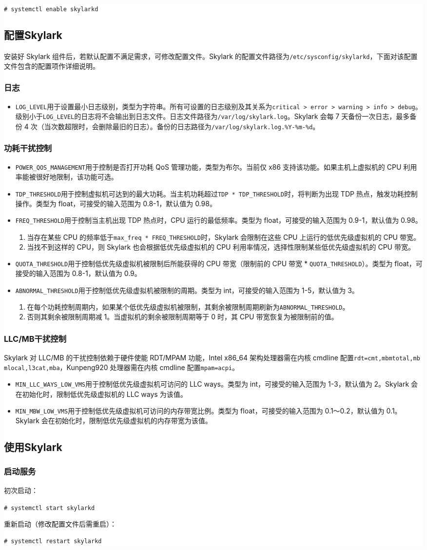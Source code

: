 ```shell
# systemctl enable skylarkd
```

## 配置Skylark

安装好 Skylark 组件后，若默认配置不满足需求，可修改配置文件。Skylark 的配置文件路径为`/etc/sysconfig/skylarkd`，下面对该配置文件包含的配置项作详细说明。

### 日志

- `LOG_LEVEL`用于设置最小日志级别，类型为字符串。所有可设置的日志级别及其关系为`critical > error > warning > info > debug`。级别小于`LOG_LEVEL`的日志将不会输出到日志文件。日志文件路径为`/var/log/skylark.log`。Skylark 会每 7 天备份一次日志，最多备份 4 次（当次数超限时，会删除最旧的日志）。备份的日志路径为`/var/log/skylark.log.%Y-%m-%d`。

### 功耗干扰控制

- `POWER_QOS_MANAGEMENT`用于控制是否打开功耗 QoS 管理功能，类型为布尔。当前仅 x86 支持该功能。如果主机上虚拟机的 CPU 利用率能被很好地限制，该功能可选。

- `TDP_THRESHOLD`用于控制虚拟机可达到的最大功耗。当主机功耗超过`TDP * TDP_THRESHOLD`时，将判断为出现 TDP 热点，触发功耗控制操作。类型为 float，可接受的输入范围为 0.8-1，默认值为 0.98。

- `FREQ_THRESHOLD`用于控制当主机出现 TDP 热点时，CPU 运行的最低频率。类型为 float，可接受的输入范围为 0.9-1，默认值为 0.98。
  1. 当存在某些 CPU 的频率低于`max_freq * FREQ_THRESHOLD`时，Skylark 会限制在这些 CPU 上运行的低优先级虚拟机的 CPU 带宽。
  2. 当找不到这样的 CPU，则 Skylark 也会根据低优先级虚拟机的 CPU 利用率情况，选择性限制某些低优先级虚拟机的 CPU 带宽。

- `QUOTA_THRESHOLD`用于控制低优先级虚拟机被限制后所能获得的 CPU 带宽（限制前的 CPU 带宽 * `QUOTA_THRESHOLD`）。类型为 float，可接受的输入范围为 0.8-1，默认值为 0.9。

- `ABNORMAL_THRESHOLD`用于控制低优先级虚拟机被限制的周期。类型为 int，可接受的输入范围为 1-5，默认值为 3。
  1. 在每个功耗控制周期内，如果某个低优先级虚拟机被限制，其剩余被限制周期刷新为`ABNORMAL_THRESHOLD`。
  2. 否则其剩余被限制周期减 1。当虚拟机的剩余被限制周期等于 0 时，其 CPU 带宽恢复为被限制前的值。

### LLC/MB干扰控制

Skylark 对 LLC/MB 的干扰控制依赖于硬件使能 RDT/MPAM 功能，Intel x86_64 架构处理器需在内核 cmdline 配置`rdt=cmt,mbmtotal,mbmlocal,l3cat,mba`，Kunpeng920 处理器需在内核 cmdline 配置`mpam=acpi`。

- `MIN_LLC_WAYS_LOW_VMS`用于控制低优先级虚拟机可访问的 LLC ways。类型为 int，可接受的输入范围为 1-3，默认值为 2。Skylark 会在初始化时，限制低优先级虚拟机的 LLC ways 为该值。

- `MIN_MBW_LOW_VMS`用于控制低优先级虚拟机可访问的内存带宽比例。类型为 float，可接受的输入范围为 0.1～0.2，默认值为 0.1。Skylark 会在初始化时，限制低优先级虚拟机的内存带宽为该值。

## 使用Skylark

### 启动服务

初次启动：

```shell
# systemctl start skylarkd
```

重新启动（修改配置文件后需重启）：

```shell
# systemctl restart skylarkd
```
